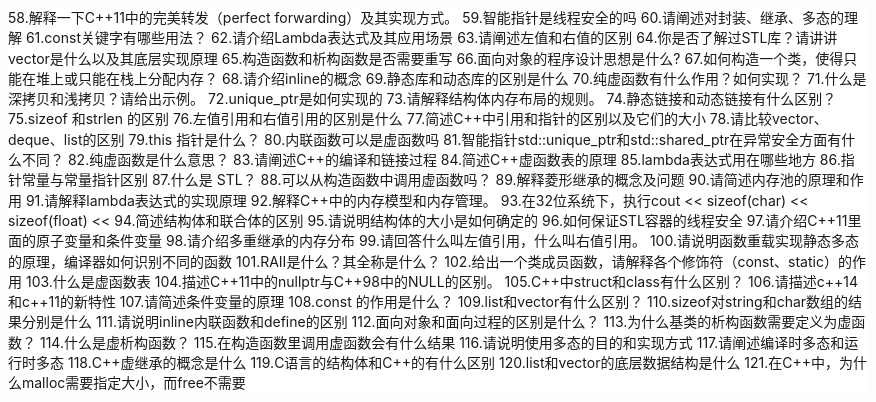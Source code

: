 58.解释一下C++11中的完美转发（perfect forwarding）及其实现方式。
59.智能指针是线程安全的吗
60.请阐述对封装、继承、多态的理解
61.const关键字有哪些用法？
62.请介绍Lambda表达式及其应用场景
63.请阐述左值和右值的区别
64.你是否了解过STL库？请讲讲vector是什么以及其底层实现原理
65.构造函数和析构函数是否需要重写
66.面向对象的程序设计思想是什么?
67.如何构造一个类，使得只能在堆上或只能在栈上分配内存？
68.请介绍inline的概念
69.静态库和动态库的区别是什么
70.纯虚函数有什么作用？如何实现？
71.什么是深拷贝和浅拷贝？请给出示例。
72.unique_ptr是如何实现的
73.请解释结构体内存布局的规则。
74.静态链接和动态链接有什么区别？
75.sizeof 和strlen 的区别
76.左值引用和右值引用的区别是什么
77.简述C++中引用和指针的区别以及它们的大小
78.请比较vector、deque、list的区别
79.this 指针是什么？
80.内联函数可以是虚函数吗
81.智能指针std::unique_ptr和std::shared_ptr在异常安全方面有什么不同？
82.纯虚函数是什么意思？
83.请阐述C++的编译和链接过程
84.简述C++虚函数表的原理
85.lambda表达式用在哪些地方
86.指针常量与常量指针区别
87.什么是 STL？
88.可以从构造函数中调用虚函数吗？
89.解释菱形继承的概念及问题
90.请简述内存池的原理和作用
91.请解释lambda表达式的实现原理
92.解释C++中的内存模型和内存管理。
93.在32位系统下，执行cout << sizeof(char) << sizeof(float) <<
94.简述结构体和联合体的区别
95.请说明结构体的大小是如何确定的
96.如何保证STL容器的线程安全
97.请介绍C++11里面的原子变量和条件变量
98.请介绍多重继承的内存分布
99.请回答什么叫左值引用，什么叫右值引用。
100.请说明函数重载实现静态多态的原理，编译器如何识别不同的函数
101.RAII是什么？其全称是什么？
102.给出一个类成员函数，请解释各个修饰符（const、static）的作用
103.什么是虚函数表
104.描述C++11中的nullptr与C++98中的NULL的区别。
105.C++中struct和class有什么区别？
106.请描述c++14和c++11的新特性
107.请简述条件变量的原理
108.const 的作用是什么？
109.list和vector有什么区别？
110.sizeof对string和char数组的结果分别是什么
111.请说明inline内联函数和define的区别
112.面向对象和面向过程的区别是什么？
113.为什么基类的析构函数需要定义为虚函数？
114.什么是虚析构函数？
115.在构造函数里调用虚函数会有什么结果
116.请说明使用多态的目的和实现方式
117.请阐述编译时多态和运行时多态
118.C++虚继承的概念是什么
119.C语言的结构体和C++的有什么区别
120.list和vector的底层数据结构是什么
121.在C++中，为什么malloc需要指定大小，而free不需要